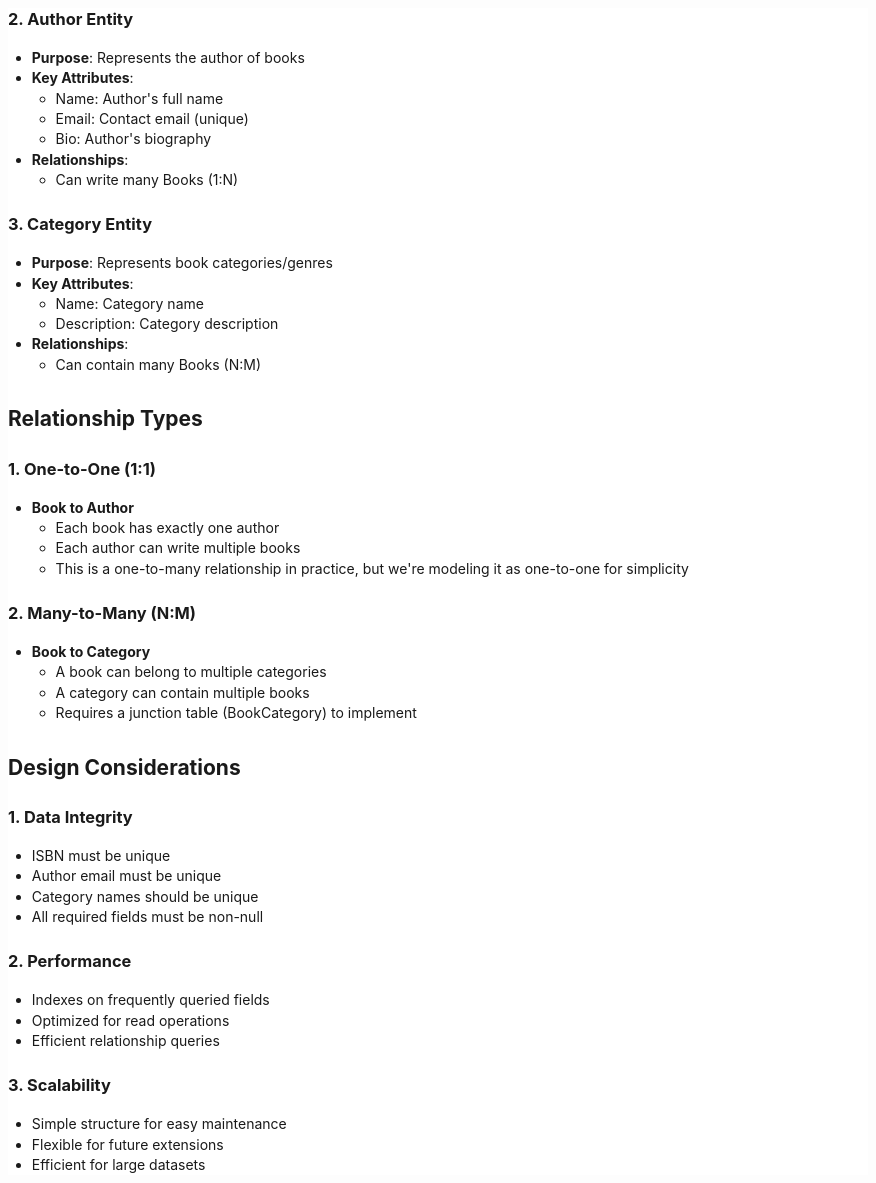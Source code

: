 ### 2. Author Entity
- **Purpose**: Represents the author of books
- **Key Attributes**:
  - Name: Author's full name
  - Email: Contact email (unique)
  - Bio: Author's biography
- **Relationships**:
  - Can write many Books (1:N)

### 3. Category Entity
- **Purpose**: Represents book categories/genres
- **Key Attributes**:
  - Name: Category name
  - Description: Category description
- **Relationships**:
  - Can contain many Books (N:M)

## Relationship Types

### 1. One-to-One (1:1)
- **Book to Author**
  - Each book has exactly one author
  - Each author can write multiple books
  - This is a one-to-many relationship in practice, but we're modeling it as one-to-one for simplicity

### 2. Many-to-Many (N:M)
- **Book to Category**
  - A book can belong to multiple categories
  - A category can contain multiple books
  - Requires a junction table (BookCategory) to implement

## Design Considerations

### 1. Data Integrity
- ISBN must be unique
- Author email must be unique
- Category names should be unique
- All required fields must be non-null

### 2. Performance
- Indexes on frequently queried fields
- Optimized for read operations
- Efficient relationship queries

### 3. Scalability
- Simple structure for easy maintenance
- Flexible for future extensions
- Efficient for large datasets
